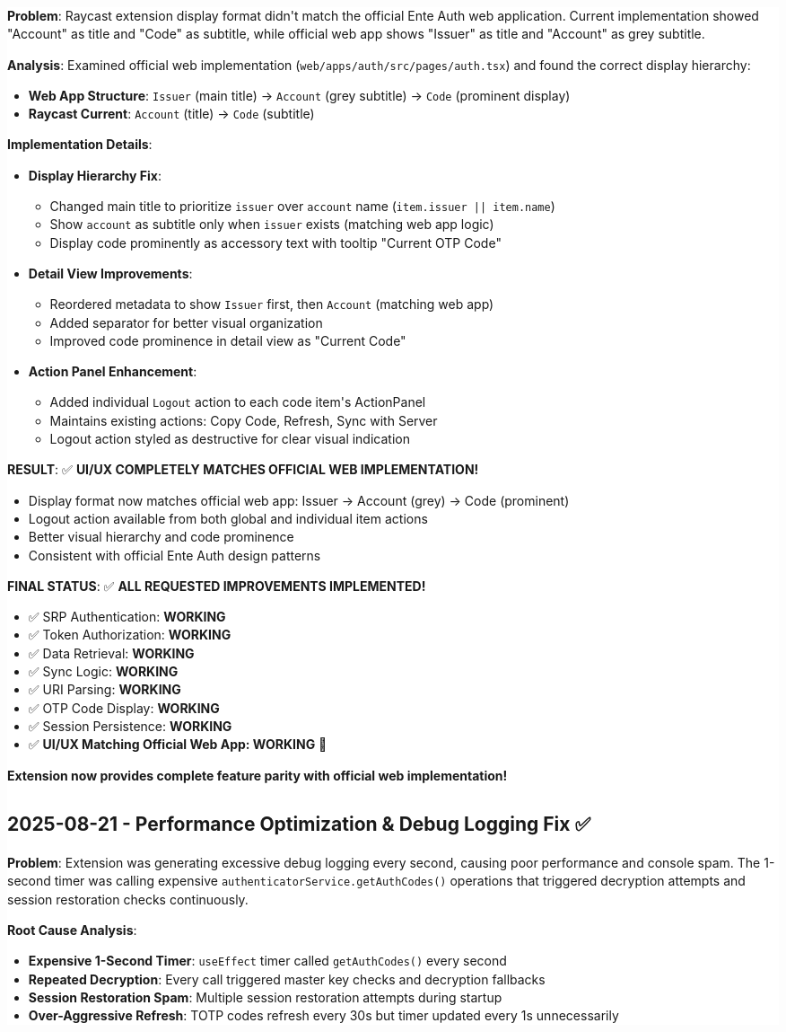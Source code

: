 **Problem**: Raycast extension display format didn't match the official Ente Auth web application. Current implementation showed "Account" as title and "Code" as subtitle, while official web app shows "Issuer" as title and "Account" as grey subtitle.

**Analysis**: Examined official web implementation (`web/apps/auth/src/pages/auth.tsx`) and found the correct display hierarchy:
- **Web App Structure**: `Issuer` (main title) → `Account` (grey subtitle) → `Code` (prominent display)  
- **Raycast Current**: `Account` (title) → `Code` (subtitle)

**Implementation Details**:
- **Display Hierarchy Fix**: 
  - Changed main title to prioritize `issuer` over `account` name (`item.issuer || item.name`)
  - Show `account` as subtitle only when `issuer` exists (matching web app logic)
  - Display code prominently as accessory text with tooltip "Current OTP Code"
  
- **Detail View Improvements**:
  - Reordered metadata to show `Issuer` first, then `Account` (matching web app)
  - Added separator for better visual organization
  - Improved code prominence in detail view as "Current Code"

- **Action Panel Enhancement**:
  - Added individual `Logout` action to each code item's ActionPanel
  - Maintains existing actions: Copy Code, Refresh, Sync with Server
  - Logout action styled as destructive for clear visual indication

**RESULT**: ✅ **UI/UX COMPLETELY MATCHES OFFICIAL WEB IMPLEMENTATION!**
- Display format now matches official web app: Issuer → Account (grey) → Code (prominent)
- Logout action available from both global and individual item actions
- Better visual hierarchy and code prominence
- Consistent with official Ente Auth design patterns

**FINAL STATUS**: ✅ **ALL REQUESTED IMPROVEMENTS IMPLEMENTED!**
- ✅ SRP Authentication: **WORKING**
- ✅ Token Authorization: **WORKING** 
- ✅ Data Retrieval: **WORKING**
- ✅ Sync Logic: **WORKING**
- ✅ URI Parsing: **WORKING**
- ✅ OTP Code Display: **WORKING**
- ✅ Session Persistence: **WORKING**
- ✅ **UI/UX Matching Official Web App: WORKING** 🎉

**Extension now provides complete feature parity with official web implementation!**

## 2025-08-21 - Performance Optimization & Debug Logging Fix ✅

**Problem**: Extension was generating excessive debug logging every second, causing poor performance and console spam. The 1-second timer was calling expensive `authenticatorService.getAuthCodes()` operations that triggered decryption attempts and session restoration checks continuously.

**Root Cause Analysis**:
- **Expensive 1-Second Timer**: `useEffect` timer called `getAuthCodes()` every second
- **Repeated Decryption**: Every call triggered master key checks and decryption fallbacks 
- **Session Restoration Spam**: Multiple session restoration attempts during startup
- **Over-Aggressive Refresh**: TOTP codes refresh every 30s but timer updated every 1s unnecessarily
